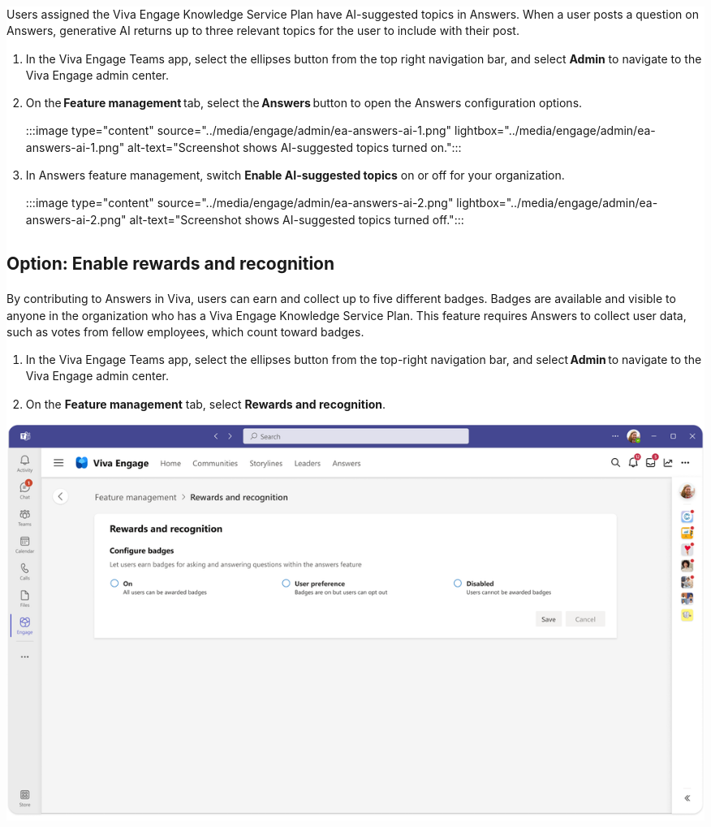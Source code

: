 Users assigned the Viva Engage Knowledge Service Plan have AI-suggested topics in Answers. When a user posts a question on Answers, generative AI returns up to three relevant topics for the user to include with their post.

1. In the Viva Engage Teams app, select the ellipses button from the top right navigation bar, and select **Admin** to navigate to the Viva Engage admin center.

1. On the **Feature management** tab, select the **Answers** button to open the Answers configuration options.  

   :::image type="content" source="../media/engage/admin/ea-answers-ai-1.png" lightbox="../media/engage/admin/ea-answers-ai-1.png" alt-text="Screenshot shows AI-suggested topics turned on.":::

1. In Answers feature management, switch **Enable AI-suggested topics** on or off for your organization.

   :::image type="content" source="../media/engage/admin/ea-answers-ai-2.png" lightbox="../media/engage/admin/ea-answers-ai-2.png" alt-text="Screenshot shows  AI-suggested topics turned off.":::

## Option: Enable rewards and recognition

By contributing to Answers in Viva, users can earn and collect up to five different badges. Badges are available and visible to anyone in the organization who has a Viva Engage Knowledge Service Plan. This feature requires Answers to collect user data, such as votes from fellow employees, which count toward badges.

1. In the Viva Engage Teams app, select the ellipses button from the top-right navigation bar, and select **Admin** to navigate to the Viva Engage admin center.

2. On the **Feature management** tab, select **Rewards and recognition**.

[![Screenshot shows the interface for Answers badges settings in the Viva Engage admin center.](/Viva/media/netnew/badges-settings.png)](/Viva/media/netnew/badges-settings.png#lightbox)
